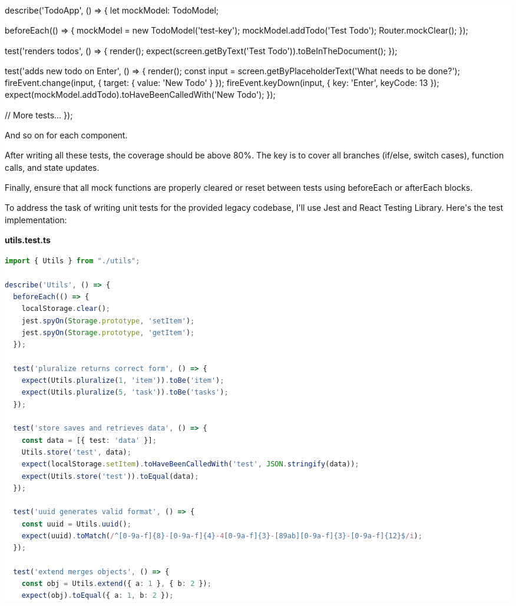 describe('TodoApp', () => {
  let mockModel: TodoModel;

  beforeEach(() => {
    mockModel = new TodoModel('test-key');
    mockModel.addTodo('Test Todo');
    Router.mockClear();
  });

  test('renders todos', () => {
    render(<TodoApp model={mockModel} />);
    expect(screen.getByText('Test Todo')).toBeInTheDocument();
  });

  test('adds new todo on Enter', () => {
    render(<TodoApp model={mockModel} />);
    const input = screen.getByPlaceholderText('What needs to be done?');
    fireEvent.change(input, { target: { value: 'New Todo' } });
    fireEvent.keyDown(input, { key: 'Enter', keyCode: 13 });
    expect(mockModel.addTodo).toHaveBeenCalledWith('New Todo');
  });

  // More tests...
});

And so on for each component.

After writing all these tests, the coverage should be above 80%. The key is to cover all branches (if/else, switch cases), function calls, and state updates.

Finally, ensure that all mock functions are properly cleared or reset between tests using beforeEach or afterEach blocks.
</think>

To address the task of writing unit tests for the provided legacy codebase, I'll use Jest and React Testing Library. Here's the test implementation:

**utils.test.ts**
```ts
import { Utils } from "./utils";

describe('Utils', () => {
  beforeEach(() => {
    localStorage.clear();
    jest.spyOn(Storage.prototype, 'setItem');
    jest.spyOn(Storage.prototype, 'getItem');
  });

  test('pluralize returns correct form', () => {
    expect(Utils.pluralize(1, 'item')).toBe('item');
    expect(Utils.pluralize(5, 'task')).toBe('tasks');
  });

  test('store saves and retrieves data', () => {
    const data = [{ test: 'data' }];
    Utils.store('test', data);
    expect(localStorage.setItem).toHaveBeenCalledWith('test', JSON.stringify(data));
    expect(Utils.store('test')).toEqual(data);
  });

  test('uuid generates valid format', () => {
    const uuid = Utils.uuid();
    expect(uuid).toMatch(/^[0-9a-f]{8}-[0-9a-f]{4}-4[0-9a-f]{3}-[89ab][0-9a-f]{3}-[0-9a-f]{12}$/i);
  });

  test('extend merges objects', () => {
    const obj = Utils.extend({ a: 1 }, { b: 2 });
    expect(obj).toEqual({ a: 1, b: 2 });
```